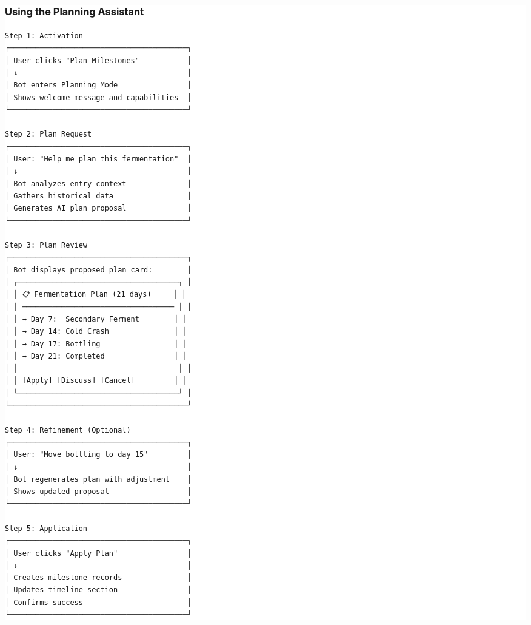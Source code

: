 ### Using the Planning Assistant

```
Step 1: Activation
┌─────────────────────────────────────────┐
│ User clicks "Plan Milestones"           │
│ ↓                                       │
│ Bot enters Planning Mode                │
│ Shows welcome message and capabilities  │
└─────────────────────────────────────────┘

Step 2: Plan Request
┌─────────────────────────────────────────┐
│ User: "Help me plan this fermentation"  │
│ ↓                                       │
│ Bot analyzes entry context              │
│ Gathers historical data                 │
│ Generates AI plan proposal              │
└─────────────────────────────────────────┘

Step 3: Plan Review
┌─────────────────────────────────────────┐
│ Bot displays proposed plan card:        │
│ ┌─────────────────────────────────────┐ │
│ │ 📋 Fermentation Plan (21 days)     │ │
│ │ ─────────────────────────────────── │ │
│ │ → Day 7:  Secondary Ferment        │ │
│ │ → Day 14: Cold Crash               │ │
│ │ → Day 17: Bottling                 │ │
│ │ → Day 21: Completed                │ │
│ │                                     │ │
│ │ [Apply] [Discuss] [Cancel]         │ │
│ └─────────────────────────────────────┘ │
└─────────────────────────────────────────┘

Step 4: Refinement (Optional)
┌─────────────────────────────────────────┐
│ User: "Move bottling to day 15"         │
│ ↓                                       │
│ Bot regenerates plan with adjustment    │
│ Shows updated proposal                  │
└─────────────────────────────────────────┘

Step 5: Application
┌─────────────────────────────────────────┐
│ User clicks "Apply Plan"                │
│ ↓                                       │
│ Creates milestone records               │
│ Updates timeline section                │
│ Confirms success                        │
└─────────────────────────────────────────┘
```
